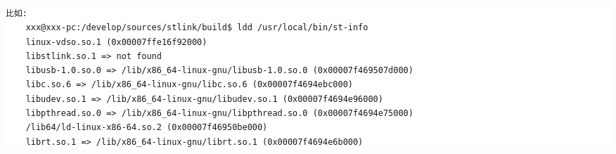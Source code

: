     比如:
        xxx@xxx-pc:/develop/sources/stlink/build$ ldd /usr/local/bin/st-info
        linux-vdso.so.1 (0x00007ffe16f92000)
        libstlink.so.1 => not found
        libusb-1.0.so.0 => /lib/x86_64-linux-gnu/libusb-1.0.so.0 (0x00007f469507d000)
        libc.so.6 => /lib/x86_64-linux-gnu/libc.so.6 (0x00007f4694ebc000)
        libudev.so.1 => /lib/x86_64-linux-gnu/libudev.so.1 (0x00007f4694e96000)
        libpthread.so.0 => /lib/x86_64-linux-gnu/libpthread.so.0 (0x00007f4694e75000)
        /lib64/ld-linux-x86-64.so.2 (0x00007f46950be000)
        librt.so.1 => /lib/x86_64-linux-gnu/librt.so.1 (0x00007f4694e6b000)
